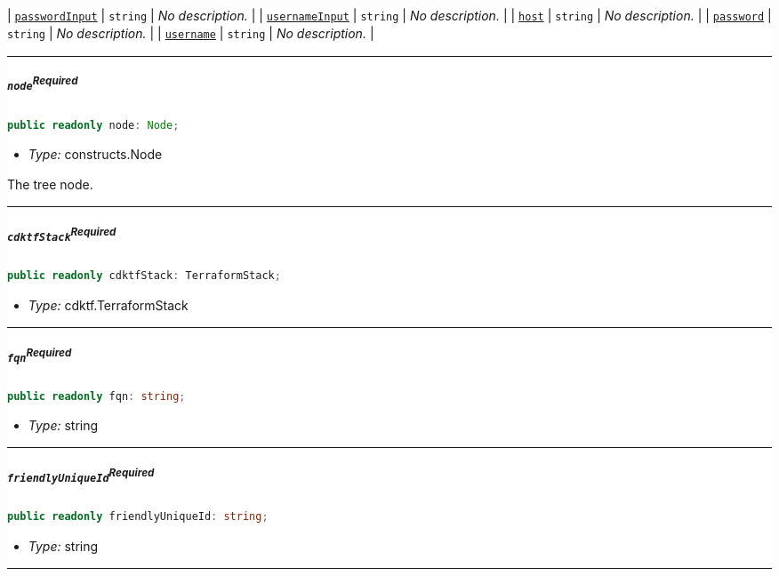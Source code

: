 | <code><a href="#@cdktf/provider-hashicups.provider.HashicupsProvider.property.passwordInput">passwordInput</a></code> | <code>string</code> | *No description.* |
| <code><a href="#@cdktf/provider-hashicups.provider.HashicupsProvider.property.usernameInput">usernameInput</a></code> | <code>string</code> | *No description.* |
| <code><a href="#@cdktf/provider-hashicups.provider.HashicupsProvider.property.host">host</a></code> | <code>string</code> | *No description.* |
| <code><a href="#@cdktf/provider-hashicups.provider.HashicupsProvider.property.password">password</a></code> | <code>string</code> | *No description.* |
| <code><a href="#@cdktf/provider-hashicups.provider.HashicupsProvider.property.username">username</a></code> | <code>string</code> | *No description.* |

---

##### `node`<sup>Required</sup> <a name="node" id="@cdktf/provider-hashicups.provider.HashicupsProvider.property.node"></a>

```typescript
public readonly node: Node;
```

- *Type:* constructs.Node

The tree node.

---

##### `cdktfStack`<sup>Required</sup> <a name="cdktfStack" id="@cdktf/provider-hashicups.provider.HashicupsProvider.property.cdktfStack"></a>

```typescript
public readonly cdktfStack: TerraformStack;
```

- *Type:* cdktf.TerraformStack

---

##### `fqn`<sup>Required</sup> <a name="fqn" id="@cdktf/provider-hashicups.provider.HashicupsProvider.property.fqn"></a>

```typescript
public readonly fqn: string;
```

- *Type:* string

---

##### `friendlyUniqueId`<sup>Required</sup> <a name="friendlyUniqueId" id="@cdktf/provider-hashicups.provider.HashicupsProvider.property.friendlyUniqueId"></a>

```typescript
public readonly friendlyUniqueId: string;
```

- *Type:* string

---